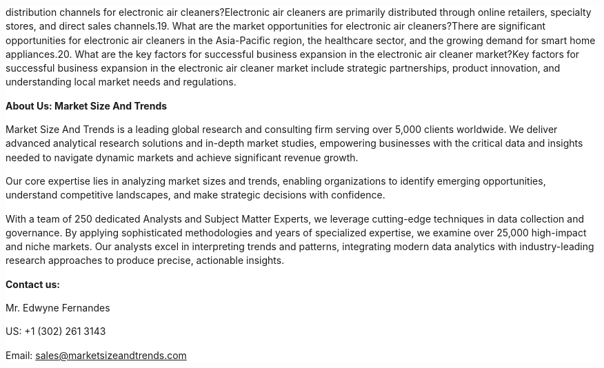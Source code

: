 distribution channels for electronic air cleaners?Electronic air cleaners are primarily distributed through online retailers, specialty stores, and direct sales channels.19. What are the market opportunities for electronic air cleaners?There are significant opportunities for electronic air cleaners in the Asia-Pacific region, the healthcare sector, and the growing demand for smart home appliances.20. What are the key factors for successful business expansion in the electronic air cleaner market?Key factors for successful business expansion in the electronic air cleaner market include strategic partnerships, product innovation, and understanding local market needs and regulations.</p><p><strong>About Us:&nbsp;Market Size And Trends</strong></p><p>Market Size And Trends&nbsp;is a leading global research and consulting firm serving over 5,000 clients worldwide. We deliver advanced analytical research solutions and in-depth market studies, empowering businesses with the critical data and insights needed to navigate dynamic markets and achieve significant revenue growth.</p><p>Our core expertise lies in analyzing market sizes and trends, enabling organizations to identify emerging opportunities, understand competitive landscapes, and make strategic decisions with confidence.</p><p>With a team of 250 dedicated Analysts and Subject Matter Experts, we leverage cutting-edge techniques in data collection and governance. By applying sophisticated methodologies and years of specialized expertise, we examine over 25,000 high-impact and niche markets. Our analysts excel in interpreting trends and patterns, integrating modern data analytics with industry-leading research approaches to produce precise, actionable insights.</p><p><strong>Contact us:</strong></p><p>Mr. Edwyne Fernandes</p><p>US: +1 (302) 261 3143</p><p>Email: <a href="mailto:sales@marketsizeandtrends.com">sales@marketsizeandtrends.com</a>&nbsp;</p>
